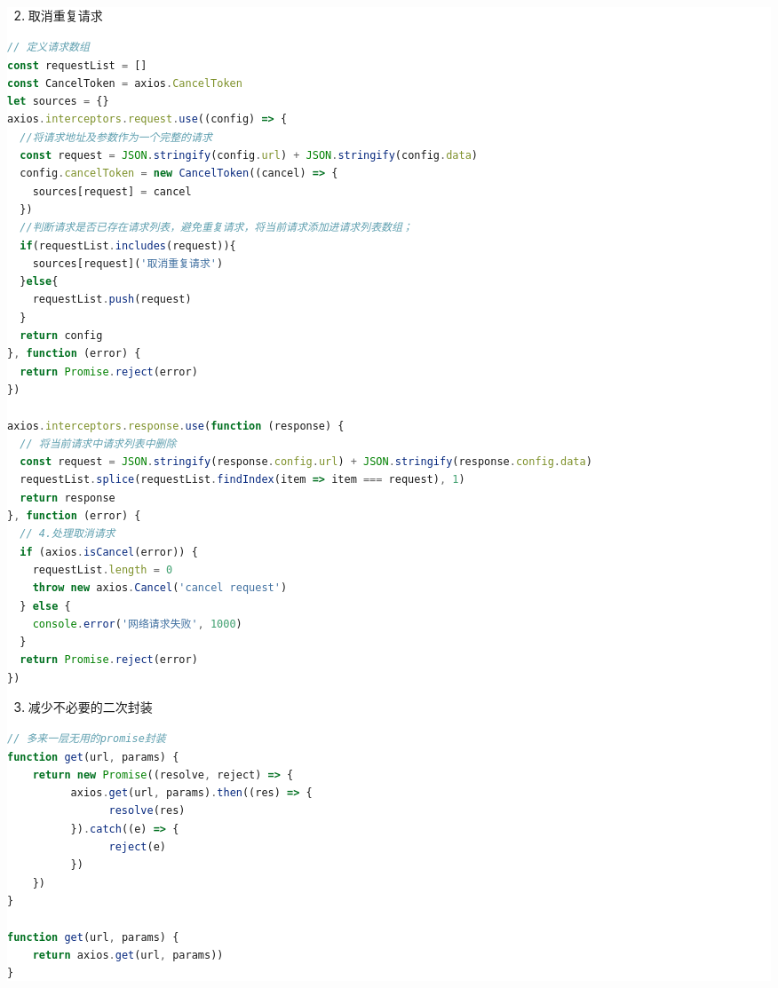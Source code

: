2. 取消重复请求

```js
// 定义请求数组
const requestList = []
const CancelToken = axios.CancelToken
let sources = {}
axios.interceptors.request.use((config) => {
  //将请求地址及参数作为一个完整的请求
  const request = JSON.stringify(config.url) + JSON.stringify(config.data)
  config.cancelToken = new CancelToken((cancel) => {
    sources[request] = cancel
  })
  //判断请求是否已存在请求列表，避免重复请求，将当前请求添加进请求列表数组；
  if(requestList.includes(request)){
    sources[request]('取消重复请求')
  }else{
    requestList.push(request)
  }
  return config
}, function (error) {
  return Promise.reject(error)
})

axios.interceptors.response.use(function (response) {
  // 将当前请求中请求列表中删除
  const request = JSON.stringify(response.config.url) + JSON.stringify(response.config.data)
  requestList.splice(requestList.findIndex(item => item === request), 1)
  return response
}, function (error) {
  // 4.处理取消请求
  if (axios.isCancel(error)) {
    requestList.length = 0
    throw new axios.Cancel('cancel request')
  } else {
    console.error('网络请求失败', 1000)
  }
  return Promise.reject(error)
})
```

3. 减少不必要的二次封装

```js
// 多来一层无用的promise封装
function get(url, params) {
    return new Promise((resolve, reject) => {
          axios.get(url, params).then((res) => {
                resolve(res)
          }).catch((e) => {
                reject(e)
          })
    })
}

function get(url, params) {
    return axios.get(url, params))
}
```
